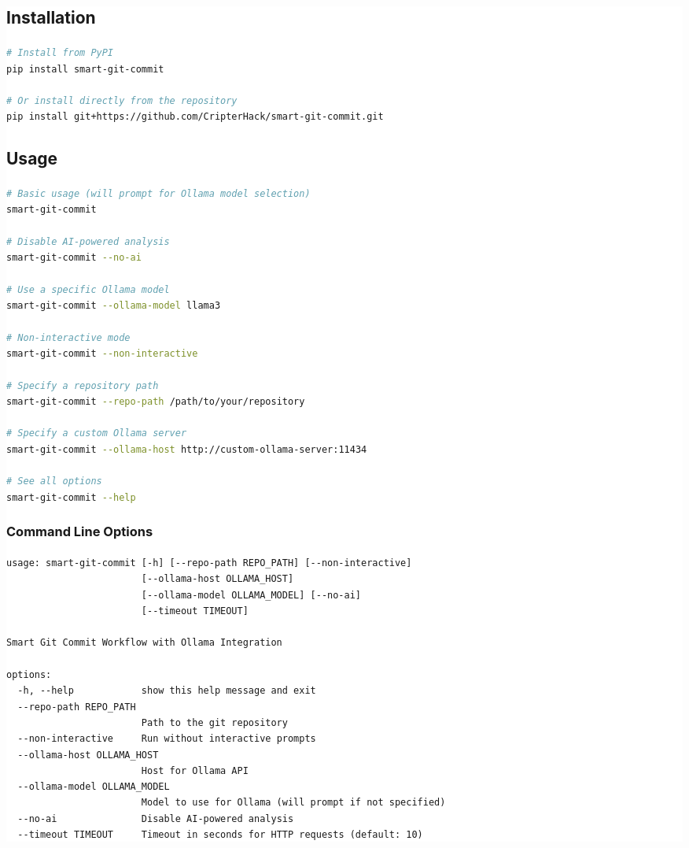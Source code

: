 ## Installation

```bash
# Install from PyPI
pip install smart-git-commit

# Or install directly from the repository
pip install git+https://github.com/CripterHack/smart-git-commit.git
```

## Usage

```bash
# Basic usage (will prompt for Ollama model selection)
smart-git-commit

# Disable AI-powered analysis
smart-git-commit --no-ai

# Use a specific Ollama model
smart-git-commit --ollama-model llama3

# Non-interactive mode
smart-git-commit --non-interactive

# Specify a repository path
smart-git-commit --repo-path /path/to/your/repository

# Specify a custom Ollama server
smart-git-commit --ollama-host http://custom-ollama-server:11434

# See all options
smart-git-commit --help
```

### Command Line Options

```
usage: smart-git-commit [-h] [--repo-path REPO_PATH] [--non-interactive]
                        [--ollama-host OLLAMA_HOST] 
                        [--ollama-model OLLAMA_MODEL] [--no-ai]
                        [--timeout TIMEOUT]

Smart Git Commit Workflow with Ollama Integration

options:
  -h, --help            show this help message and exit
  --repo-path REPO_PATH
                        Path to the git repository
  --non-interactive     Run without interactive prompts
  --ollama-host OLLAMA_HOST
                        Host for Ollama API
  --ollama-model OLLAMA_MODEL
                        Model to use for Ollama (will prompt if not specified)
  --no-ai               Disable AI-powered analysis
  --timeout TIMEOUT     Timeout in seconds for HTTP requests (default: 10)
```
